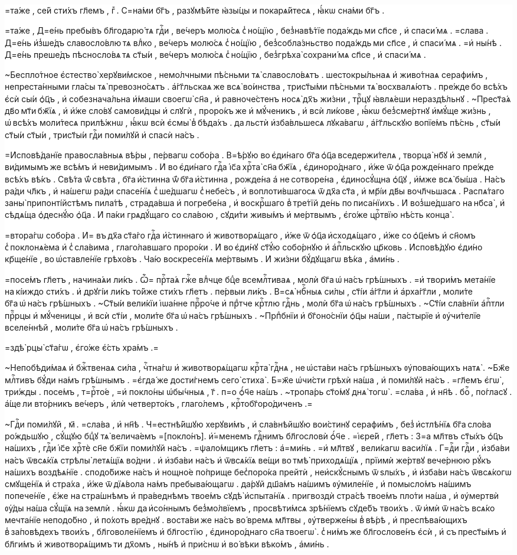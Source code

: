 =та́же , се́й сти́хъ гл҃емъ , гⷤ . С=на́ми бг҃ъ , разꙋмѣ́йте ꙗ҆зы́цы и покарѧ́йтесѧ , ꙗ҆́кѡ сна́ми бг҃ъ .

=та́же , Д=е́нь пребы́въ бл҃годарю́ тѧ гдⷭ҇и , ве́черъ молю́сѧ с̾ но́щїю , без̾навѣ́тїе пода́ждь ми сп҃се , и҆ спаси́ мѧ . =слава . Д=е́нь и҆з̾ше́дъ славосло́влю тѧ влⷣко , ве́черъ молю́сѧ с̾ но́щїю , без̾собла́зньство пода́ждь ми сп҃се , и҆ спаси́ мѧ . =и҆ ны́нѣ . Д=е́нь преше́дъ пѣсносло́вѧ тѧ ст҃ы́и , ве́черъ молю́сѧ с̾ но́щїю , без̾грѣха̀ сохрани́ мѧ сп҃се , и҆ спаси́ мѧ .

~Беспло́тное є҆стество̀ херꙋви́мское , немо́лчными пѣ́сньми тѧ̀ славосло́вѧтъ . шестокры́льнаѧ и҆ живо́тнаѧ серафи́мъ , непреста́нными гла́сы тѧ̀ превозно́сѧтъ . а҆́гг҃льскаѧ же всѧ̀ во́инства , трист҃ы́ми пѣ́сньми тѧ̀ восхвалѧ́ютъ . пре́жде бо всѣ́хъ є҆сѝ сы́и ѻ҆ц҃ъ , и҆ собезнача́льна и҆́маши своегѡ̀ сн҃а , и҆ равноче́стенъ носѧ̀ дх҃ъ жи́зни , трⷪ҇цꙋ ꙗ҆влѧ́еши нераздѣ́льнꙋ . ~Прест҃а́ѧ дв҃о мт҃и бж҃їѧ , и҆ и҆́же сло́вꙋ самови́дцы и҆ слꙋгѝ , проро́къ же и҆ мꙋ́ченикъ , и҆ всѝ ли́кове , ꙗ҆́кѡ без̾сме́ртнꙋ и҆мꙋ́ще жи́знь , ѡ҆ всѣ́хъ моли́тесѧ прилѣ́жнѡ , ꙗ҆́кѡ всѝ є҆смы̀ в̾ бѣда́хъ . да льстѝ и҆зба́вльшесѧ лꙋка́вагѡ , а҆́гг҃льскꙋю вопїе́мъ пѣ́снь , ст҃ы́и ст҃ы́и ст҃ы́и , трист҃ы́и гдⷭ҇и поми́лꙋй и҆ спасѝ на́съ .

=И҆сповѣ́данїе правосла́вныѧ вѣ́ры , пе́рвагѡ собо́ра . В=ѣ́рꙋю во є҆ди́наго бг҃а ѻ҆ц҃а вседержи́телѧ , творца̀ нб҃ꙋ и҆ землѝ , ви́димымъ же всѣ́мъ и҆ неви́димымъ . И҆ во є҆ди́наго гдⷭ҇а і҆с҃а хрⷭ҇та̀ сн҃а бж҃їѧ , є҆диноро́днаго , и҆́же ѿ ѻ҆ц҃а рожде́ннаго пре́жде всѣ́хъ вѣ́къ . Свѣ́та ѿ́ свѣта , бг҃а и҆́стинна ѿ́ бг҃а и҆́стинна , рожде́на а҆ не сотворе́на , є҆диносꙋ́щна ѻ҆ц҃ꙋ , и҆́мже всѧ̀ бы́ша . На́съ ра́ди чл҃къ , и҆ на́шегѡ ра́ди спасе́нїѧ с̾ ше́дшагѡ с̾ небе́съ , и҆ воплоти́вшагосѧ ѿ дх҃а ст҃а , и҆ мр҃і́и дв҃ы вочл҃чьшасѧ . Распѧ́таго заны̀ припонті́йстѣмъ пила́тѣ , страда́вша и҆ погребе́на , и҆ воскрⷭ҇шаго в̾ тре́тїй де́нь по писа́нїихъ . И҆ воз̾ше́дшаго на нб҃са̀ , и҆ сѣдѧ́ща ѻ҆деснꙋ́ю ѻ҆ц҃а . И҆ па́ки грѧдꙋ́щаго со сла́вою , сꙋди́ти живы́мъ и҆ ме́ртвымъ , є҆го́же црⷭ҇твїю нѣ́сть конца̀ .

=втора́гѡ собо́ра . И҆= въ дх҃а ст҃а́го гдⷭ҇а и҆́стиннаго и҆ животворѧ́щаго , и҆́же ѿ ѻ҆ц҃а и҆сходѧ́щаго , и҆́же со ѻ҆ц҃е́мъ и҆ сн҃омъ с̾ поклонѧ́ема и҆ с̾ сла́вима , глаго́лавшаго проро́ки . И҆ во є҆ди́нꙋ ст҃ꙋ́ю собо́рнꙋю и҆ а҆пⷭ҇льскꙋю цр҃ковь . И҆сповѣ́дꙋю є҆ди́но кр҃ще́нїе , во ѡ҆ставле́нїе грѣхо́въ . Ча́ю воскресе́нїѧ ме́ртвымъ . И҆ жи́зни бꙋ́дꙋщагѡ вѣ́ка , а҆ми́нь .

=посе́мъ гл҃етъ , начина́ѧи ли́къ . Ѽ= прⷭ҇та́ѧ гжⷭ҇е влⷣчце бцⷣе всемлⷭ҇тиваѧ , молѝ бг҃а ѡ҆ на́съ грѣ́шныхъ . =и҆ твори́мъ мета́нїе на кі́иждо сти́хъ . и҆ дрꙋгі́и ли́къ то́йже сти́хъ гл҃етъ . пе́рвыи ли́къ . В=сѧ̀ нбⷭ҇ныѧ си́лы , ст҃і́и а҆́гг҃ли и҆ а҆рха́гг҃ли , моли́те бг҃а ѡ҆ на́съ грѣ́шныхъ . ~Ст҃ы́и вели́кїи і҆ѡа́нне прⷪ҇ро́че и҆ прⷣтче крⷭ҇тлю гдⷭ҇нь , молѝ бг҃а ѡ҆ на́съ грѣ́шныхъ . ~Ст҃і́и сла́внїи а҆пⷭ҇тли прⷪ҇рцы и҆ мꙋ́ченицы , и҆ всѝ ст҃і́и , моли́те бг҃а ѡ҆ на́съ грѣ́шныхъ . ~Прпⷣбнїи и҆ бг҃оно́снїи ѻ҆ц҃ы на́ши , па́стырїе и҆ ᲂу҆чи́телїе вселе́ннѣй , моли́те бг҃а ѡ҆ на́съ грѣ́шныхъ .

=здѣ̀ рцы̀ ст҃а́гѡ , є҆го́же є҆́сть хра́мъ .=

~Непобѣди́маѧ и҆ бжⷭ҇твенаѧ си́ла , чⷭ҇тна́гѡ и҆ животворѧ́щагѡ крⷭ҇та̀ гдⷭ҇нѧ , не ѡ҆ста́ви на́съ грѣ́шныхъ ᲂу҆пова́ющихъ натѧ̀ . ~Бж҃е млⷭ҇тивъ бꙋ́ди на́мъ грѣ́шнымъ . =є҆гда́ же дости́гнемъ сего̀ стиха̀ . Б=ж҃е ѡ҆чи́сти грѣхѝ на́ша , и҆ поми́лꙋй на́съ . =гл҃емъ є҆гѡ̀ , три́жды . посе́мъ , т=рⷭ҇то́е , =и҆ покло́ны ѡ҆бы́чныѧ , г҃ . п=о ѻ҆́ч҃е на́шъ . ~тропа́рь ст҃о́мꙋ днѧ̀ тогѡ̀ . =сла́ва , и҆ нн҃ѣ . боⷢ҇ , по́гласꙋ . а҆́ще ли вто́рникъ ве́черъ , и҆лѝ четверто́къ , глаго́лемъ , крⷭ҇тобг҃оро́диченъ .=

~Гдⷭ҇и поми́лꙋй , м҃ . =сла́ва , и҆ нн҃ѣ . Ч=естнѣ́йшꙋю херꙋви́мъ , и҆ сла́внѣйшꙋю вои́стинꙋ серафи́мъ , без̾ и҆стлѣ́нїѧ бг҃а сло́ва ро́ждьшꙋю , сꙋ́щꙋю бцⷣꙋ тѧ̀ велича́емъ =[покло́нъ]. и҆́=менемъ гдⷭ҇нимъ бл҃гословѝ ѻ҆́ч҃е . =і҆єре́й , гл҃етъ : З=а мл҃твъ ст҃ы́хъ ѻ҆ц҃ъ на́шихъ , гдⷭ҇и і҆с҃е хрⷭ҇тѐ сн҃е бж҃їи поми́лꙋй на́съ . =ѱало́мщикъ гл҃етъ : а҆=ми́нь . =и҆ мл҃твꙋ , вели́кагѡ васи́лїѧ . Г=дⷭ҇и гдⷭ҇и , и҆зба́ви на́съ ѿвсѧ́кїѧ стрѣлы̀ летѧ́щїѧ во́дни . и҆ и҆зба́ви на́съ и҆ ѿвсѧ́кїѧ ве́щи во тмѣ̀ приходѧ́щїѧ , прїимѝ же́ртвꙋ вече́рнюю рꙋ́къ на́шихъ воздѣѧ́нїе . сподо́биже на́съ и҆ нощно́е по́прище бес̾поро́ка прейтѝ , неи҆скꙋ́снымъ ѿ ѕлы́хъ , и҆ и҆зба́ви на́съ ѿвсѧ́когѡ смꙋще́нїѧ и҆ стра́ха , и҆́же ѿ дїѧ́вола на́мъ пребыва́ющагѡ . да́рꙋй дш҃а́мъ на́шимъ ᲂу҆миле́нїе , и҆ помысло́мъ на́шимъ попече́нїе , є҆́же на стра́шнѣмъ и҆ пра́веднѣмъ твое́мъ сꙋдѣ̀ и҆спыта́нїѧ . пригвоздѝ стра́сѣ твое́мъ пло́ти на́ша , и҆ ᲂу҆мертвѝ ᲂу҆́ды на́ша сꙋ́щїѧ на землѝ . ꙗ҆́кѡ да и҆со́ннымъ без̾мо́лвїемъ , просвѣти́мсѧ зрѣ́нїемъ сꙋде́бъ твои́хъ . ѿ и҆мѝ ѿ на́съ всѧ́ко мечта́нїе неподо́бно , и҆ по́хоть вре́днꙋ . воста́ви же на́съ во́ времѧ мл҃твы , ᲂу҆тверже́ны в̾ вѣ́рѣ , и҆ преспѣва́ющихъ в̾ за́повѣдехъ твои́хъ , бл҃говоле́нїемъ и҆ бл҃гостїю , є҆диноро́днаго сн҃а твоегѡ̀ . с̾ ни́мъ же бл҃гослове́нъ є҆сѝ , и҆ съ прест҃ы́мъ и҆ бл҃ги́мъ и҆ животворѧ́щимъ ти дх҃омъ , ны́нѣ и҆ при́снѡ и҆ во́ вѣки вѣко́мъ , а҆ми́нь .
